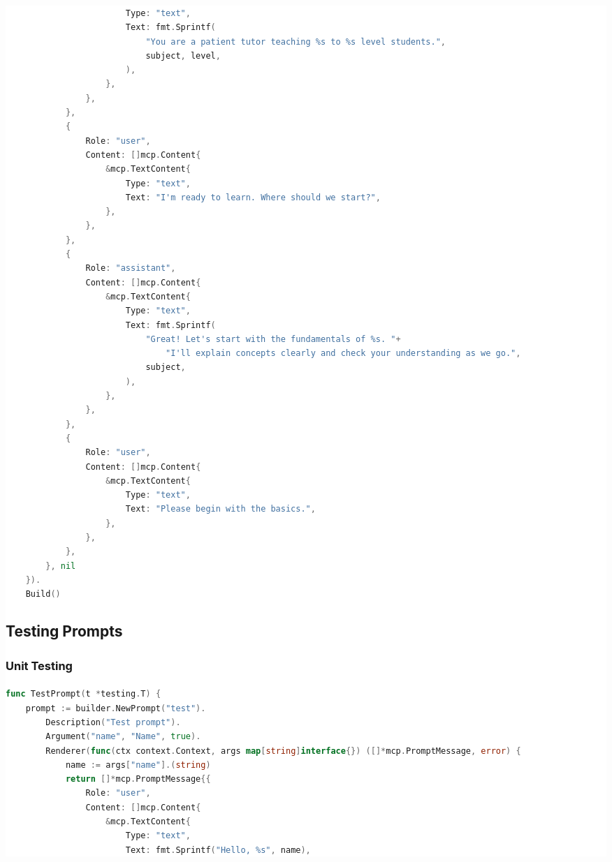 ```go
                        Type: "text",
                        Text: fmt.Sprintf(
                            "You are a patient tutor teaching %s to %s level students.",
                            subject, level,
                        ),
                    },
                },
            },
            {
                Role: "user",
                Content: []mcp.Content{
                    &mcp.TextContent{
                        Type: "text",
                        Text: "I'm ready to learn. Where should we start?",
                    },
                },
            },
            {
                Role: "assistant",
                Content: []mcp.Content{
                    &mcp.TextContent{
                        Type: "text",
                        Text: fmt.Sprintf(
                            "Great! Let's start with the fundamentals of %s. "+
                                "I'll explain concepts clearly and check your understanding as we go.",
                            subject,
                        ),
                    },
                },
            },
            {
                Role: "user",
                Content: []mcp.Content{
                    &mcp.TextContent{
                        Type: "text",
                        Text: "Please begin with the basics.",
                    },
                },
            },
        }, nil
    }).
    Build()
```

## Testing Prompts

### Unit Testing

```go
func TestPrompt(t *testing.T) {
    prompt := builder.NewPrompt("test").
        Description("Test prompt").
        Argument("name", "Name", true).
        Renderer(func(ctx context.Context, args map[string]interface{}) ([]*mcp.PromptMessage, error) {
            name := args["name"].(string)
            return []*mcp.PromptMessage{{
                Role: "user",
                Content: []mcp.Content{
                    &mcp.TextContent{
                        Type: "text",
                        Text: fmt.Sprintf("Hello, %s", name),
```